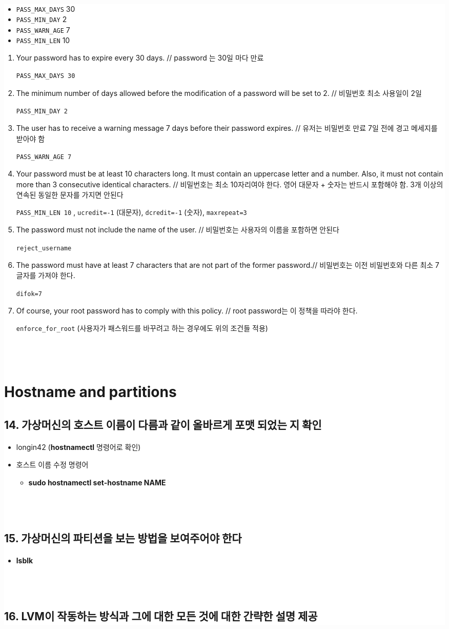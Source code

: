   - `PASS_MAX_DAYS` 30 
  -  `PASS_MIN_DAY` 2
  -   `PASS_WARN_AGE` 7
  -    `PASS_MIN_LEN` 10

1. Your password has to expire every 30 days. // password 는 30일 마다 만료

    `PASS_MAX_DAYS 30`

2. The minimum number of days allowed before the modification of a password will be set to 2. // 비밀번호 최소 사용일이 2일

    `PASS_MIN_DAY 2`

3. The user has to receive a warning message 7 days before their password expires. // 유저는 비밀번호 만료 7일 전에 경고 메세지를 받아야 함

    `PASS_WARN_AGE 7`

4. Your password must be at least 10 characters long. It must contain an uppercase letter and a number. Also, it must not contain more than 3 consecutive identical characters. // 비밀번호는 최소 10자리여야 한다. 영어 대문자 + 숫자는 반드시 포함해야 함. 3개 이상의 연속된 동일한 문자를 가지면 안된다

    `PASS_MIN_LEN 10` , `ucredit=-1` (대문자), `dcredit=-1` (숫자), `maxrepeat=3`

5. The password must not include the name of the user. // 비밀번호는 사용자의 이름을 포함하면 안된다

    `reject_username`

6. The password must have at least 7 characters that are not part of the former password.// 비밀번호는 이전 비밀번호와 다른 최소 7글자를 가져야 한다.

    `difok=7`

7. Of course, your root password has to comply with this policy. // root password는 이 정책을 따라야 한다.

    `enforce_for_root` (사용자가 패스워드를 바꾸려고 하는 경우에도 위의 조건들 적용)

<br><br>

# Hostname and partitions

## 14. 가상머신의 호스트 이름이 다름과 같이 올바르게 포맷 되었는 지 확인 

- longin42 (**hostnamectl** 명령어로 확인)

- 호스트 이름 수정 명령어
  - **sudo hostnamectl set-hostname NAME**

<br><br>

## 15. 가상머신의 파티션을 보는 방법을 보여주어야 한다

- **lsblk**

<br><br>

## 16. LVM이 작동하는 방식과 그에 대한 모든 것에 대한 간략한 설명 제공

